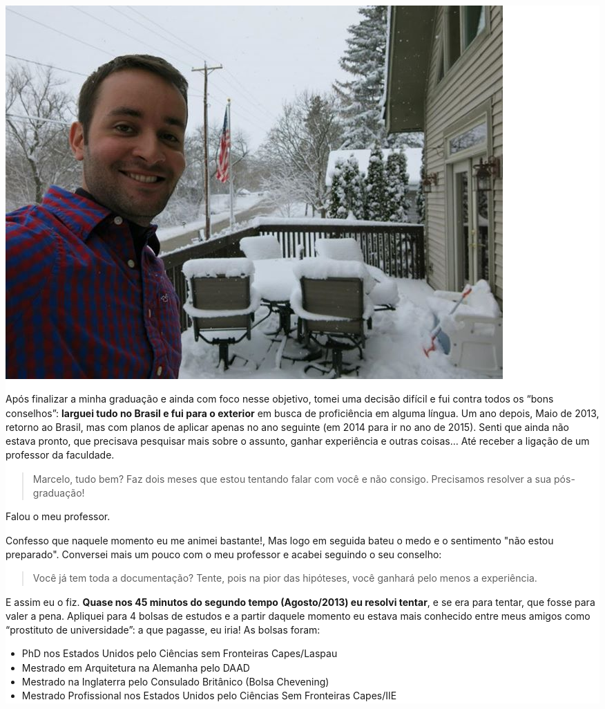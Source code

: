 ![Marcelo em Wisconsin, nos EUA, durante seu intercâmbio!](/images/576667_10151493157599424_1347545866_n.jpg)

Após finalizar a minha graduação e ainda com foco nesse objetivo, tomei uma decisão difícil e fui contra todos os “bons conselhos”: **larguei tudo no Brasil e fui para o exterior** em busca de proficiência em alguma língua. Um ano depois, Maio de 2013, retorno ao Brasil, mas com planos de aplicar apenas no ano seguinte (em 2014 para ir no ano de 2015). Senti que ainda não estava pronto, que precisava pesquisar mais sobre o assunto, ganhar experiência e outras coisas… Até receber a ligação de um professor da faculdade.

> Marcelo, tudo bem? Faz dois meses que estou tentando falar com você e não consigo. Precisamos resolver a sua pós-graduação!

Falou o meu professor.

Confesso que naquele momento eu me animei bastante!, Mas logo em seguida bateu o medo e o sentimento "não estou preparado". Conversei mais um pouco com o meu professor e acabei seguindo o seu conselho:

> Você já tem toda a documentação? Tente, pois na pior das hipóteses, você ganhará pelo menos a experiência.

E assim eu o fiz. **Quase nos 45 minutos do segundo tempo (Agosto/2013) eu resolvi tentar**, e se era para tentar, que fosse para valer a pena. Apliquei para 4 bolsas de estudos e a partir daquele momento eu estava mais conhecido entre meus amigos como “prostituto de universidade”: a que pagasse, eu iria! As bolsas foram:

- PhD nos Estados Unidos pelo Ciências sem Fronteiras Capes/Laspau
- Mestrado em Arquitetura na Alemanha pelo DAAD
- Mestrado na Inglaterra pelo Consulado Britânico (Bolsa Chevening)
- Mestrado Profissional nos Estados Unidos pelo Ciências Sem Fronteiras Capes/IIE

